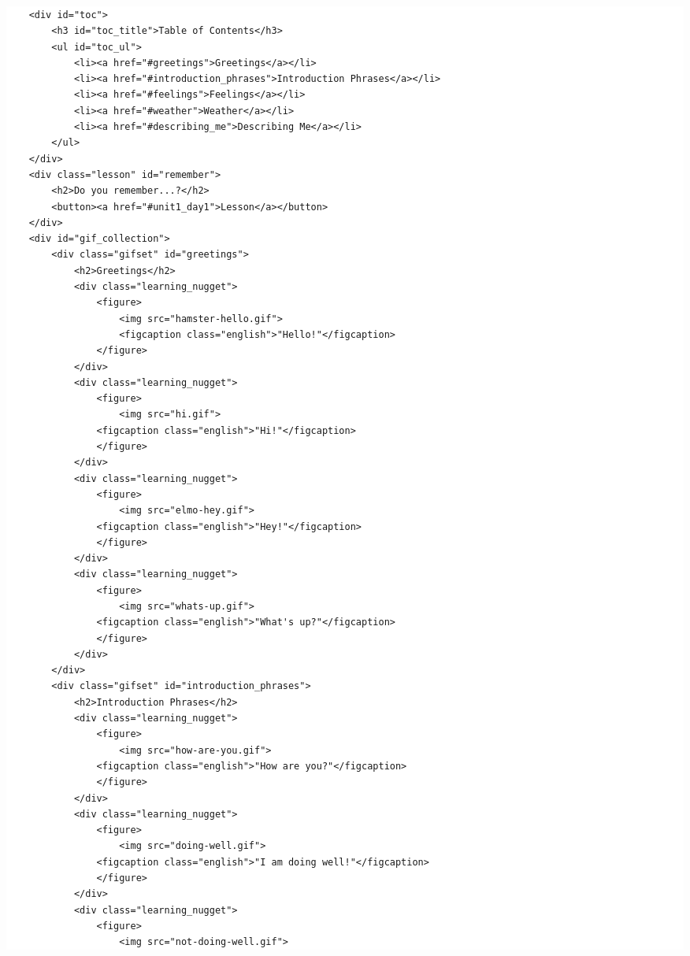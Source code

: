         <div id="toc">
            <h3 id="toc_title">Table of Contents</h3>
            <ul id="toc_ul">
                <li><a href="#greetings">Greetings</a></li>
                <li><a href="#introduction_phrases">Introduction Phrases</a></li>
                <li><a href="#feelings">Feelings</a></li>
                <li><a href="#weather">Weather</a></li>
                <li><a href="#describing_me">Describing Me</a></li>
            </ul>
        </div>
        <div class="lesson" id="remember">
            <h2>Do you remember...?</h2>
            <button><a href="#unit1_day1">Lesson</a></button>
        </div>
        <div id="gif_collection">
            <div class="gifset" id="greetings">
                <h2>Greetings</h2>
                <div class="learning_nugget">
                    <figure>
                        <img src="hamster-hello.gif">
                        <figcaption class="english">"Hello!"</figcaption>
                    </figure>
                </div>
                <div class="learning_nugget">
                    <figure>
                        <img src="hi.gif">
                    <figcaption class="english">"Hi!"</figcaption>
                    </figure>
                </div>
                <div class="learning_nugget">
                    <figure>
                        <img src="elmo-hey.gif">
                    <figcaption class="english">"Hey!"</figcaption>
                    </figure>
                </div>
                <div class="learning_nugget">
                    <figure>
                        <img src="whats-up.gif">
                    <figcaption class="english">"What's up?"</figcaption>
                    </figure>
                </div>
            </div>
            <div class="gifset" id="introduction_phrases">
                <h2>Introduction Phrases</h2>
                <div class="learning_nugget">
                    <figure>
                        <img src="how-are-you.gif">
                    <figcaption class="english">"How are you?"</figcaption>
                    </figure>
                </div>
                <div class="learning_nugget">
                    <figure>
                        <img src="doing-well.gif">
                    <figcaption class="english">"I am doing well!"</figcaption>
                    </figure>
                </div>
                <div class="learning_nugget">
                    <figure>
                        <img src="not-doing-well.gif">